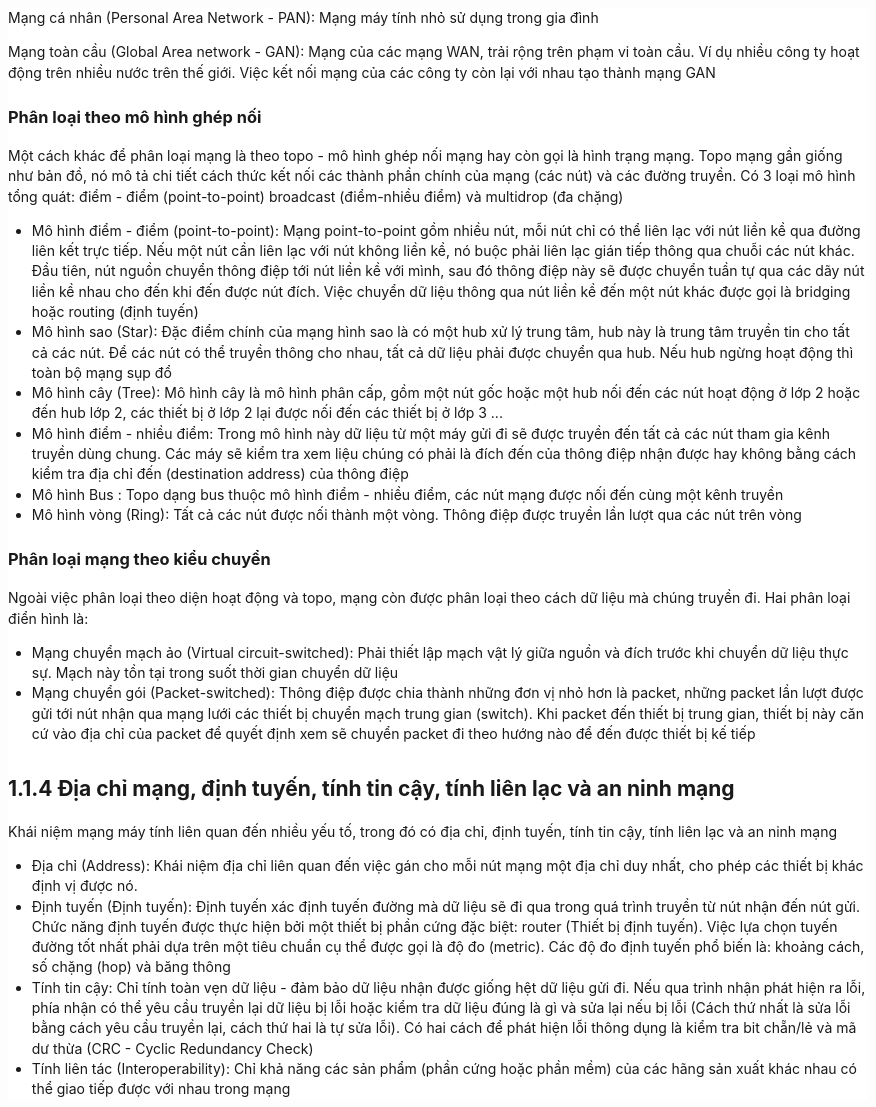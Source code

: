 Mạng cá nhân (Personal Area Network - PAN): Mạng máy tính nhỏ sử dụng trong gia đình

Mạng toàn cầu (Global Area network - GAN): Mạng của các mạng WAN, trải rộng trên phạm vi toàn cầu. Ví dụ nhiều công ty hoạt động trên nhiều nước trên thế giới. Việc kết nối mạng của các công ty còn lại với nhau tạo thành mạng GAN

### Phân loại theo mô hình ghép nối
Một cách khác để phân loại mạng là theo topo - mô hình ghép nối mạng hay còn gọi là hình trạng mạng. Topo mạng gần giống như bản đồ, nó mô tả chi tiết cách thức kết nối các thành phần chính của mạng (các nút) và các đường truyền. Có 3 loại mô hình tổng quát: điểm - điểm (point-to-point) broadcast (điểm-nhiều điểm) và multidrop (đa chặng)

- Mô hình điểm - điểm (point-to-point): Mạng point-to-point gồm nhiều nút, mỗi nút chỉ có thể liên lạc với nút liền kề qua đường liên kết trực tiếp. Nếu một nút cần liên lạc với nút không liền kề, nó buộc phải liên lạc gián tiếp thông qua chuỗi các nút khác. Đầu tiên, nút nguồn chuyển thông điệp tới nút liền kề với mình, sau đó thông điệp này sẽ được chuyển tuần tự qua các dãy nút liền kề nhau cho đến khi đến được nút đích. Việc chuyển dữ liệu thông qua nút liền kề đến một nút khác được gọi là bridging hoặc routing (định tuyến)
- Mô hình sao (Star): Đặc điểm chính của mạng hình sao là có một hub xử lý trung tâm, hub này là trung tâm truyền tin cho tất cả các nút. Để các nút có thể truyền thông cho nhau, tất cả dữ liệu phải được chuyển qua hub. Nếu hub ngừng hoạt động thì toàn bộ mạng sụp đổ
- Mô hình cây (Tree): Mô hình cây là mô hình phân cấp, gồm một nút gốc hoặc một hub nối đến các nút hoạt động ở lớp 2 hoặc đến hub lớp 2, các thiết bị ở lớp 2 lại được nối đến các thiết bị ở lớp 3 ...
- Mô hình điểm - nhiều điểm: Trong mô hình này dữ liệu từ một máy gửi đi sẽ được truyền đến tất cả các nút tham gia kênh truyền dùng chung. Các máy sẽ kiểm tra xem liệu chúng có phải là đích đến của thông điệp nhận được hay không bằng cách kiểm tra địa chỉ đến (destination address) của thông điệp
- Mô hình Bus : Topo dạng bus thuộc mô hình điểm - nhiều điểm, các nút mạng được nối đến cùng một kênh truyền
- Mô hình vòng (Ring): Tất cả các nút được nối thành một vòng. Thông điệp được truyền lần lượt qua các nút trên vòng

### Phân loại mạng theo kiểu chuyển
Ngoài việc phân loại theo diện hoạt động và topo, mạng còn được phân loại theo cách dữ liệu mà chúng truyền đi. Hai phân loại điển hình là: 
- Mạng chuyển mạch ảo (Virtual circuit-switched): Phải thiết lập mạch vật lý giữa nguồn và đích trước khi chuyển dữ liệu thực sự. Mạch này tồn tại trong suốt thời gian chuyển dữ liệu
- Mạng chuyển gói (Packet-switched): Thông điệp được chia thành những đơn vị nhỏ hơn là packet, những packet lần lượt được gửi tới nút nhận qua mạng lưới các thiết bị chuyển mạch trung gian (switch). Khi packet đến thiết bị trung gian, thiết bị này căn cứ vào địa chỉ của packet để quyết định xem sẽ chuyển packet đi theo hướng nào để đến được thiết bị kế tiếp

## 1.1.4 Địa chỉ mạng, định tuyến, tính tin cậy, tính liên lạc và an ninh mạng 
Khái niệm mạng máy tính liên quan đến nhiều yếu tố, trong đó có địa chỉ, định tuyến, tính tin cậy, tính liên lạc và an ninh mạng 
- Địa chỉ (Address): Khái niệm địa chỉ liên quan đến việc gán cho mỗi nút mạng một địa chỉ duy nhất, cho phép các thiết bị khác định vị được nó. 
- Định tuyến (Định tuyến): Định tuyến xác định tuyến đường mà dữ liệu sẽ đi qua trong quá trình truyền từ nút nhận đến nút gửi. Chức năng định tuyến được thực hiện bởi một thiết bị phần cứng đặc biệt: router (Thiết bị định tuyến). Việc lựa chọn tuyến đường tốt nhất phải dựa trên một tiêu chuẩn cụ thể được gọi là độ đo (metric). Các độ đo định tuyến phổ biến là: khoảng cách, số chặng (hop) và băng thông
- Tính tin cậy: Chỉ tính toàn vẹn dữ liệu - đảm bảo dữ liệu nhận được giống hệt dữ liệu gửi đi. Nếu qua trình nhận phát hiện ra lỗi, phía nhận có thể yêu cầu truyền lại dữ liệu bị lỗi hoặc kiểm tra dữ liệu đúng là gì và sửa lại nếu bị lỗi (Cách thứ nhất là sửa lỗi bằng cách yêu cầu truyền lại, cách thứ hai là tự sửa lỗi). Có hai cách để phát hiện lỗi thông dụng là kiểm tra bit chẵn/lẻ và mã dư thừa (CRC - Cyclic Redundancy Check)
- Tính liên tác (Interoperability): Chỉ khả năng các sản phẩm (phần cứng hoặc phần mềm) của các hãng sản xuất khác nhau có thể giao tiếp được với nhau trong mạng